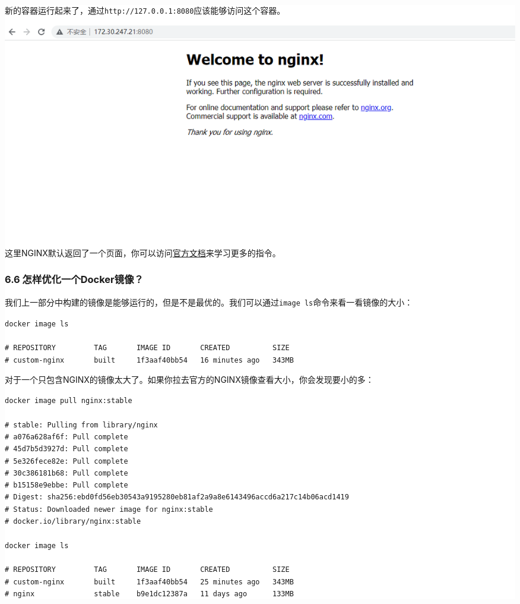 新的容器运行起来了，通过`http://127.0.0.1:8080`应该能够访问这个容器。

![](/img/posts/docker-handbook-2021-17.jpg)

这里NGINX默认返回了一个页面，你可以访问[官方文档](https://docs.docker.com/engine/reference/builder/)来学习更多的指令。

<h3 id="6.6">6.6 怎样优化一个Docker镜像？</h3>

我们上一部分中构建的镜像是能够运行的，但是不是最优的。我们可以通过`image ls`命令来看一看镜像的大小：

```shell
docker image ls

# REPOSITORY         TAG       IMAGE ID       CREATED          SIZE
# custom-nginx       built     1f3aaf40bb54   16 minutes ago   343MB
```

对于一个只包含NGINX的镜像太大了。如果你拉去官方的NGINX镜像查看大小，你会发现要小的多：

```shell
docker image pull nginx:stable

# stable: Pulling from library/nginx
# a076a628af6f: Pull complete 
# 45d7b5d3927d: Pull complete 
# 5e326fece82e: Pull complete 
# 30c386181b68: Pull complete 
# b15158e9ebbe: Pull complete 
# Digest: sha256:ebd0fd56eb30543a9195280eb81af2a9a8e6143496accd6a217c14b06acd1419
# Status: Downloaded newer image for nginx:stable
# docker.io/library/nginx:stable

docker image ls

# REPOSITORY         TAG       IMAGE ID       CREATED          SIZE
# custom-nginx       built     1f3aaf40bb54   25 minutes ago   343MB
# nginx              stable    b9e1dc12387a   11 days ago      133MB
```
